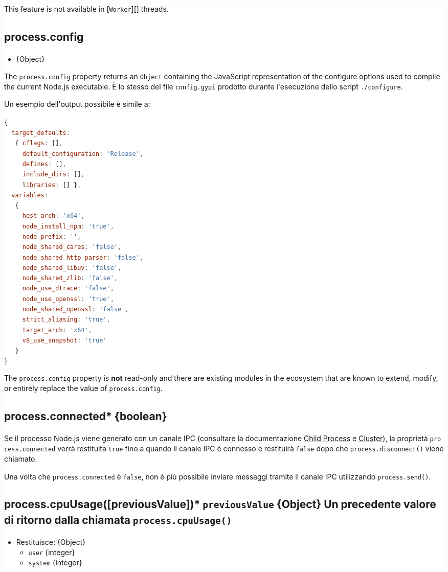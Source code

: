 This feature is not available in [`Worker`][] threads.

## process.config


* {Object}

The `process.config` property returns an `Object` containing the JavaScript representation of the configure options used to compile the current Node.js executable. È lo stesso del file `config.gypi` prodotto durante l'esecuzione dello script `./configure`.

Un esempio dell'output possibile è simile a:
```js
{
  target_defaults:
   { cflags: [],
     default_configuration: 'Release',
     defines: [],
     include_dirs: [],
     libraries: [] },
  variables:
   {
     host_arch: 'x64',
     node_install_npm: 'true',
     node_prefix: '',
     node_shared_cares: 'false',
     node_shared_http_parser: 'false',
     node_shared_libuv: 'false',
     node_shared_zlib: 'false',
     node_use_dtrace: 'false',
     node_use_openssl: 'true',
     node_shared_openssl: 'false',
     strict_aliasing: 'true',
     target_arch: 'x64',
     v8_use_snapshot: 'true'
   }
}
```

The `process.config` property is **not** read-only and there are existing modules in the ecosystem that are known to extend, modify, or entirely replace the value of `process.config`.

## process.connected* {boolean}

Se il processo Node.js viene generato con un canale IPC (consultare la documentazione [Child Process](child_process.html) e [Cluster](cluster.html)), la proprietà `process.connected` verrà restituita `true` fino a quando il canale IPC è connesso e restituirà `false` dopo che `process.disconnect()` viene chiamato.

Una volta che `process.connected` è `false`, non è più possibile inviare messaggi tramite il canale IPC utilizzando `process.send()`.

## process.cpuUsage([previousValue])* `previousValue` {Object} Un precedente valore di ritorno dalla chiamata `process.cpuUsage()`
* Restituisce: {Object}
    * `user` {integer}
    * `system` {integer}
